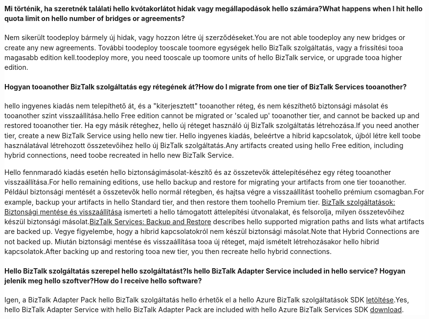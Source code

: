 #### <a name="what-happens-when-i-hit-hello-quota-limit-on-hello-number-of-bridges-or-agreements"></a><span data-ttu-id="071f1-274">Mi történik, ha szeretnék találati hello kvótakorlátot hidak vagy megállapodások hello számára?</span><span class="sxs-lookup"><span data-stu-id="071f1-274">What happens when I hit hello quota limit on hello number of bridges or agreements?</span></span>
<span data-ttu-id="071f1-275">Nem sikerült toodeploy bármely új hidak, vagy hozzon létre új szerződéseket.</span><span class="sxs-lookup"><span data-stu-id="071f1-275">You are not able toodeploy any new bridges or create any new agreements.</span></span> <span data-ttu-id="071f1-276">További toodeploy tooscale toomore egységek hello BizTalk szolgáltatás, vagy a frissítési tooa magasabb edition kell.</span><span class="sxs-lookup"><span data-stu-id="071f1-276">toodeploy more, you  need tooscale up toomore units of hello BizTalk service, or upgrade tooa higher edition.</span></span>

#### <a name="how-do-i-migrate-from-one-tier-of-biztalk-services-tooanother"></a><span data-ttu-id="071f1-277">Hogyan tooanother BizTalk szolgáltatás egy rétegének át?</span><span class="sxs-lookup"><span data-stu-id="071f1-277">How do I migrate from one tier of BizTalk Services tooanother?</span></span>
<span data-ttu-id="071f1-278">hello ingyenes kiadás nem telepíthető át, és a "kiterjesztett" tooanother réteg, és nem készíthető biztonsági másolat és tooanother szint visszaállítása.</span><span class="sxs-lookup"><span data-stu-id="071f1-278">hello Free edition cannot be migrated or 'scaled up' tooanother tier, and cannot be backed up and restored tooanother tier.</span></span> <span data-ttu-id="071f1-279">Ha egy másik réteghez, hello új réteget használó új BizTalk szolgáltatás létrehozása.</span><span class="sxs-lookup"><span data-stu-id="071f1-279">If you need another tier, create a new BizTalk Service using hello new tier.</span></span> <span data-ttu-id="071f1-280">Hello ingyenes kiadás, beleértve a hibrid kapcsolatok, újból létre kell toobe használatával létrehozott összetevőihez hello új BizTalk szolgáltatás.</span><span class="sxs-lookup"><span data-stu-id="071f1-280">Any artifacts created using hello Free edition, including hybrid connections, need toobe recreated in hello new BizTalk Service.</span></span> 

<span data-ttu-id="071f1-281">Hello fennmaradó kiadás esetén hello biztonságimásolat-készítő és az összetevők áttelepítéséhez egy réteg tooanother visszaállítása.</span><span class="sxs-lookup"><span data-stu-id="071f1-281">For hello remaining editions, use hello backup and restore for migrating your artifacts from one tier tooanother.</span></span> <span data-ttu-id="071f1-282">Például biztonsági mentését a összetevők hello normál rétegben, és hajtsa végre a visszaállítást toohello prémium csomagban.</span><span class="sxs-lookup"><span data-stu-id="071f1-282">For example, backup your artifacts in hello Standard tier, and then restore them toohello Premium tier.</span></span> <span data-ttu-id="071f1-283">[BizTalk szolgáltatások: Biztonsági mentése és visszaállítása](biztalk-backup-restore.md) ismerteti a hello támogatott áttelepítési útvonalakat, és felsorolja, milyen összetevőihez készül biztonsági másolat.</span><span class="sxs-lookup"><span data-stu-id="071f1-283">[BizTalk Services: Backup and Restore](biztalk-backup-restore.md) describes hello supported migration paths and lists what artifacts are backed up.</span></span> <span data-ttu-id="071f1-284">Vegye figyelembe, hogy a hibrid kapcsolatokról nem készül biztonsági másolat.</span><span class="sxs-lookup"><span data-stu-id="071f1-284">Note that Hybrid Connections are not backed up.</span></span> <span data-ttu-id="071f1-285">Miután biztonsági mentése és visszaállítása tooa új réteget, majd ismételt létrehozásakor hello hibrid kapcsolatok.</span><span class="sxs-lookup"><span data-stu-id="071f1-285">After backing up and restoring tooa new tier, you then recreate hello hybrid connections.</span></span>  

#### <a name="is-hello-biztalk-adapter-service-included-in-hello-service-how-do-i-receive-hello-software"></a><span data-ttu-id="071f1-286">Hello BizTalk szolgáltatás szerepel hello szolgáltatást?</span><span class="sxs-lookup"><span data-stu-id="071f1-286">Is hello BizTalk Adapter Service included in hello service?</span></span> <span data-ttu-id="071f1-287">Hogyan jelenik meg hello szoftver?</span><span class="sxs-lookup"><span data-stu-id="071f1-287">How do I receive hello software?</span></span>
<span data-ttu-id="071f1-288">Igen, a BizTalk Adapter Pack hello BizTalk szolgáltatás hello érhetők el a hello Azure BizTalk szolgáltatások SDK [letöltése](http://www.microsoft.com/download/details.aspx?id=39087).</span><span class="sxs-lookup"><span data-stu-id="071f1-288">Yes, hello BizTalk Adapter Service with hello BizTalk Adapter Pack are included with hello Azure BizTalk Services SDK [download](http://www.microsoft.com/download/details.aspx?id=39087).</span></span>